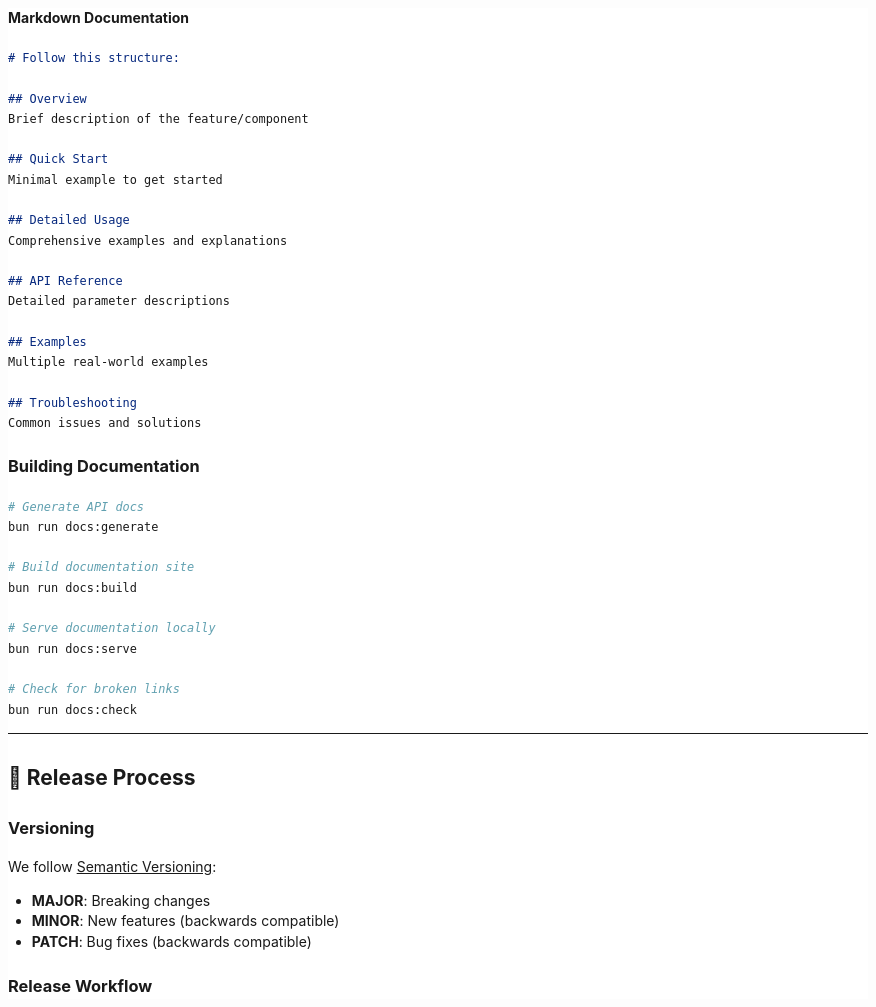 #### Markdown Documentation

```markdown
# Follow this structure:

## Overview
Brief description of the feature/component

## Quick Start
Minimal example to get started

## Detailed Usage
Comprehensive examples and explanations

## API Reference
Detailed parameter descriptions

## Examples
Multiple real-world examples

## Troubleshooting
Common issues and solutions
```

### Building Documentation

```bash
# Generate API docs
bun run docs:generate

# Build documentation site
bun run docs:build

# Serve documentation locally
bun run docs:serve

# Check for broken links
bun run docs:check
```

---

## 🚀 Release Process

### Versioning

We follow [Semantic Versioning](https://semver.org/):

- **MAJOR**: Breaking changes
- **MINOR**: New features (backwards compatible)
- **PATCH**: Bug fixes (backwards compatible)

### Release Workflow

